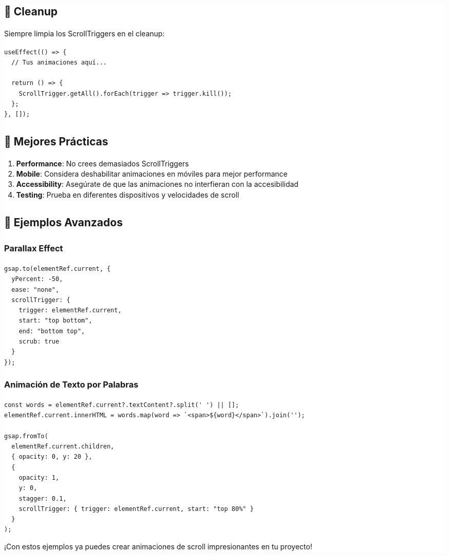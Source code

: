 ## 🧹 Cleanup

Siempre limpia los ScrollTriggers en el cleanup:

```tsx
useEffect(() => {
  // Tus animaciones aquí...

  return () => {
    ScrollTrigger.getAll().forEach(trigger => trigger.kill());
  };
}, []);
```

## 🎯 Mejores Prácticas

1. **Performance**: No crees demasiados ScrollTriggers
2. **Mobile**: Considera deshabilitar animaciones en móviles para mejor performance
3. **Accessibility**: Asegúrate de que las animaciones no interfieran con la accesibilidad
4. **Testing**: Prueba en diferentes dispositivos y velocidades de scroll

## 🚀 Ejemplos Avanzados

### Parallax Effect
```tsx
gsap.to(elementRef.current, {
  yPercent: -50,
  ease: "none",
  scrollTrigger: {
    trigger: elementRef.current,
    start: "top bottom",
    end: "bottom top",
    scrub: true
  }
});
```

### Animación de Texto por Palabras
```tsx
const words = elementRef.current?.textContent?.split(' ') || [];
elementRef.current.innerHTML = words.map(word => `<span>${word}</span>`).join('');

gsap.fromTo(
  elementRef.current.children,
  { opacity: 0, y: 20 },
  {
    opacity: 1,
    y: 0,
    stagger: 0.1,
    scrollTrigger: { trigger: elementRef.current, start: "top 80%" }
  }
);
```

¡Con estos ejemplos ya puedes crear animaciones de scroll impresionantes en tu proyecto! 